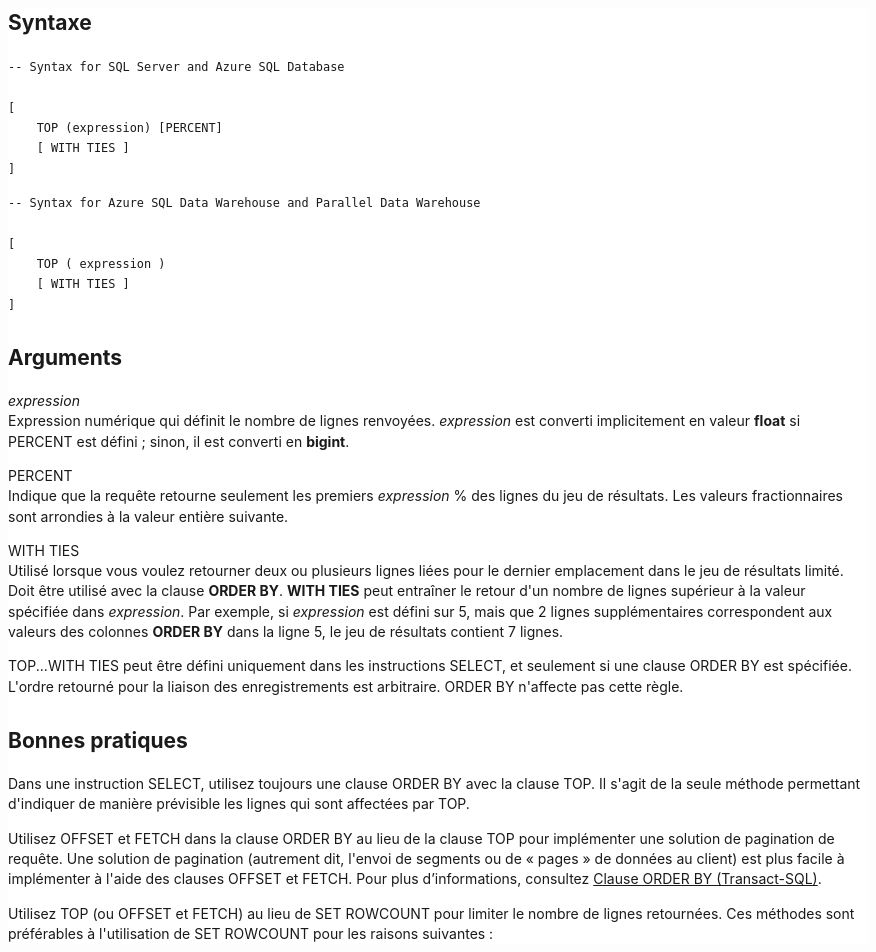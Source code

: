 ## <a name="syntax"></a>Syntaxe  
  
```  
-- Syntax for SQL Server and Azure SQL Database  
  
[   
    TOP (expression) [PERCENT]  
    [ WITH TIES ]  
]  
```  
  
```  
-- Syntax for Azure SQL Data Warehouse and Parallel Data Warehouse  
  
[   
    TOP ( expression )   
    [ WITH TIES ]  
]  
```  
  
## <a name="arguments"></a>Arguments  
 *expression*  
 Expression numérique qui définit le nombre de lignes renvoyées. *expression* est converti implicitement en valeur **float** si PERCENT est défini ; sinon, il est converti en **bigint**.  
  
 PERCENT  
 Indique que la requête retourne seulement les premiers *expression* % des lignes du jeu de résultats. Les valeurs fractionnaires sont arrondies à la valeur entière suivante.  
  
 WITH TIES  
 Utilisé lorsque vous voulez retourner deux ou plusieurs lignes liées pour le dernier emplacement dans le jeu de résultats limité. Doit être utilisé avec la clause **ORDER BY**. **WITH TIES** peut entraîner le retour d'un nombre de lignes supérieur à la valeur spécifiée dans *expression*. Par exemple, si *expression* est défini sur 5, mais que 2 lignes supplémentaires correspondent aux valeurs des colonnes **ORDER BY** dans la ligne 5, le jeu de résultats contient 7 lignes.  
  
 TOP...WITH TIES peut être défini uniquement dans les instructions SELECT, et seulement si une clause ORDER BY est spécifiée. L'ordre retourné pour la liaison des enregistrements est arbitraire. ORDER BY n'affecte pas cette règle.  
  
## <a name="best-practices"></a>Bonnes pratiques  
 Dans une instruction SELECT, utilisez toujours une clause ORDER BY avec la clause TOP. Il s'agit de la seule méthode permettant d'indiquer de manière prévisible les lignes qui sont affectées par TOP.  
  
 Utilisez OFFSET et FETCH dans la clause ORDER BY au lieu de la clause TOP pour implémenter une solution de pagination de requête. Une solution de pagination (autrement dit, l'envoi de segments ou de « pages » de données au client) est plus facile à implémenter à l'aide des clauses OFFSET et FETCH. Pour plus d’informations, consultez [Clause ORDER BY &#40;Transact-SQL&#41;](../../t-sql/queries/select-order-by-clause-transact-sql.md).  
  
 Utilisez TOP (ou OFFSET et FETCH) au lieu de SET ROWCOUNT pour limiter le nombre de lignes retournées. Ces méthodes sont préférables à l'utilisation de SET ROWCOUNT pour les raisons suivantes :  
  